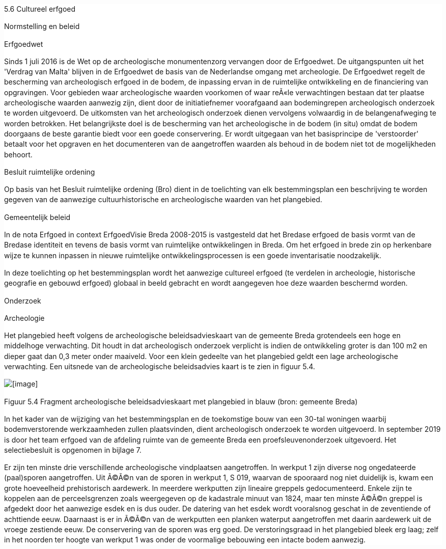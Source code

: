 5\.6 Cultureel erfgoed

Normstelling en beleid

Erfgoedwet

Sinds 1 juli 2016 is de Wet op de archeologische monumentenzorg vervangen door de Erfgoedwet. De uitgangspunten uit het 'Verdrag van Malta' blijven in de Erfgoedwet de basis van de Nederlandse omgang met archeologie. De Erfgoedwet regelt de bescherming van archeologisch erfgoed in de bodem, de inpassing ervan in de ruimtelijke ontwikkeling en de financiering van opgravingen. Voor gebieden waar archeologische waarden voorkomen of waar reÃ«le verwachtingen bestaan dat ter plaatse archeologische waarden aanwezig zijn, dient door de initiatiefnemer voorafgaand aan bodemingrepen archeologisch onderzoek te worden uitgevoerd. De uitkomsten van het archeologisch onderzoek dienen vervolgens volwaardig in de belangenafweging te worden betrokken. Het belangrijkste doel is de bescherming van het archeologische in de bodem (in situ) omdat de bodem doorgaans de beste garantie biedt voor een goede conservering. Er wordt uitgegaan van het basisprincipe de 'verstoorder' betaalt voor het opgraven en het documenteren van de aangetroffen waarden als behoud in de bodem niet tot de mogelijkheden behoort.

Besluit ruimtelijke ordening

Op basis van het Besluit ruimtelijke ordening (Bro) dient in de toelichting van elk bestemmingsplan een beschrijving te worden gegeven van de aanwezige cultuurhistorische en archeologische waarden van het plangebied.

Gemeentelijk beleid

In de nota Erfgoed in context ErfgoedVisie Breda 2008\-2015 is vastgesteld dat het Bredase erfgoed de basis vormt van de Bredase identiteit en tevens de basis vormt van ruimtelijke ontwikkelingen in Breda. Om het erfgoed in brede zin op herkenbare wijze te kunnen inpassen in nieuwe ruimtelijke ontwikkelingsprocessen is een goede inventarisatie noodzakelijk.

In deze toelichting op het bestemmingsplan wordt het aanwezige cultureel erfgoed (te verdelen in archeologie, historische geografie en gebouwd erfgoed) globaal in beeld gebracht en wordt aangegeven hoe deze waarden beschermd worden.

Onderzoek

Archeologie

Het plangebied heeft volgens de archeologische beleidsadvieskaart van de gemeente Breda grotendeels een hoge en middelhoge verwachting. Dit houdt in dat archeologisch onderzoek verplicht is indien de ontwikkeling groter is dan 100 m2 en dieper gaat dan 0,3 meter onder maaiveld. Voor een klein gedeelte van het plangebied geldt een lage archeologische verwachting. Een uitsnede van de archeologische beleidsadvies kaart is te zien in figuur 5\.4\.

![[image]](i_NL.IMRO.0758.BP2019214007-VG01_402017.png "i_NL.IMRO.0758.BP2019214007-VG01_402017.png")

Figuur 5\.4 Fragment archeologische beleidsadvieskaart met plangebied in blauw (bron: gemeente Breda)

In het kader van de wijziging van het bestemmingsplan en de toekomstige bouw van een 30\-tal woningen waarbij bodemverstorende werkzaamheden zullen plaatsvinden, dient archeologisch onderzoek te worden uitgevoerd. In september 2019 is door het team erfgoed van de afdeling ruimte van de gemeente Breda een proefsleuvenonderzoek uitgevoerd. Het selectiebesluit is opgenomen in bijlage 7.

Er zijn ten minste drie verschillende archeologische vindplaatsen aangetroffen. In werkput 1 zijn diverse nog ongedateerde (paal)sporen aangetroffen. Uit Ã©Ã©n van de sporen in werkput 1, S 019, waarvan de spooraard nog niet duidelijk is, kwam een grote hoeveelheid prehistorisch aardewerk. In meerdere werkputten zijn lineaire greppels gedocumenteerd. Enkele zijn te koppelen aan de perceelsgrenzen zoals weergegeven op de kadastrale minuut van 1824, maar ten minste Ã©Ã©n greppel is afgedekt door het aanwezige esdek en is dus ouder. De datering van het esdek wordt vooralsnog geschat in de zeventiende of achttiende eeuw. Daarnaast is er in Ã©Ã©n van de werkputten een planken waterput aangetroffen met daarin aardewerk uit de vroege zestiende eeuw. De conservering van de sporen was erg goed. De verstoringsgraad in het plangebied bleek erg laag; zelf in het noorden ter hoogte van werkput 1 was onder de voormalige bebouwing een intacte bodem aanwezig.

